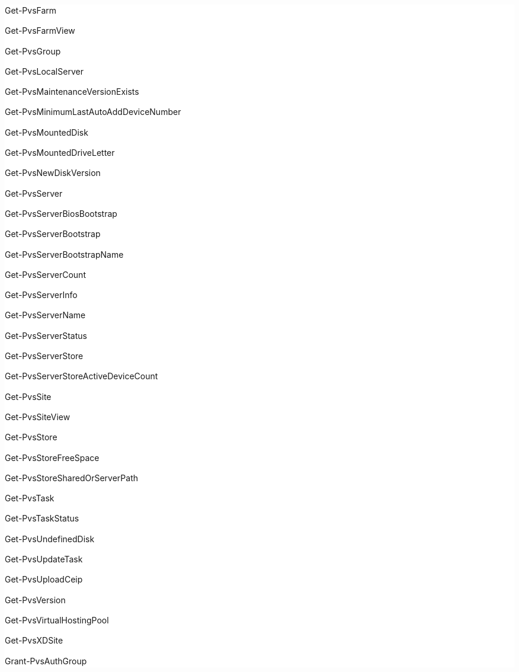 Get-PvsFarm

Get-PvsFarmView

Get-PvsGroup

Get-PvsLocalServer

Get-PvsMaintenanceVersionExists

Get-PvsMinimumLastAutoAddDeviceNumber

Get-PvsMountedDisk

Get-PvsMountedDriveLetter

Get-PvsNewDiskVersion

Get-PvsServer

Get-PvsServerBiosBootstrap

Get-PvsServerBootstrap

Get-PvsServerBootstrapName

Get-PvsServerCount

Get-PvsServerInfo

Get-PvsServerName

Get-PvsServerStatus

Get-PvsServerStore

Get-PvsServerStoreActiveDeviceCount

Get-PvsSite

Get-PvsSiteView

Get-PvsStore

Get-PvsStoreFreeSpace

Get-PvsStoreSharedOrServerPath

Get-PvsTask

Get-PvsTaskStatus

Get-PvsUndefinedDisk

Get-PvsUpdateTask

Get-PvsUploadCeip

Get-PvsVersion

Get-PvsVirtualHostingPool

Get-PvsXDSite

Grant-PvsAuthGroup
